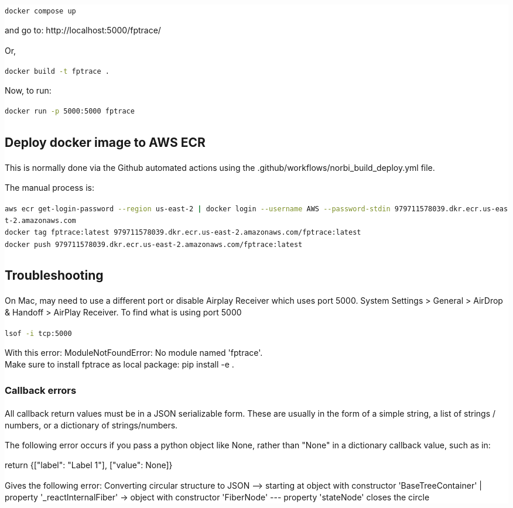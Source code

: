 ```bash
docker compose up
```

and go to: http://localhost:5000/fptrace/

Or,

```bash
docker build -t fptrace .
```

Now, to run:

```bash
docker run -p 5000:5000 fptrace
```

## Deploy docker image to AWS ECR

This is normally done via the Github automated actions using the
.github/workflows/norbi_build_deploy.yml file.

The manual process is:

```bash
aws ecr get-login-password --region us-east-2 | docker login --username AWS --password-stdin 979711578039.dkr.ecr.us-east-2.amazonaws.com
docker tag fptrace:latest 979711578039.dkr.ecr.us-east-2.amazonaws.com/fptrace:latest
docker push 979711578039.dkr.ecr.us-east-2.amazonaws.com/fptrace:latest
```

## Troubleshooting

On Mac, may need to use a different port or disable Airplay Receiver which uses port 5000. System Settings > General > AirDrop & Handoff > AirPlay Receiver. To find what is using port 5000

```bash
lsof -i tcp:5000
```

With this error: ModuleNotFoundError: No module named 'fptrace'.  
Make sure to install fptrace as local package: pip install -e .

### Callback errors

All callback return values must be in a JSON serializable form. These are
usually in the form of a simple string, a list of strings / numbers, or a
dictionary of strings/numbers.

The following error occurs if you pass a python object like None,
rather than "None" in a dictionary callback value, such as in:

return {["label": "Label 1"], ["value": None]}

Gives the following error:
Converting circular structure to JSON
--> starting at object with constructor 'BaseTreeContainer'
| property '\_reactInternalFiber' -> object with constructor 'FiberNode'
--- property 'stateNode' closes the circle
